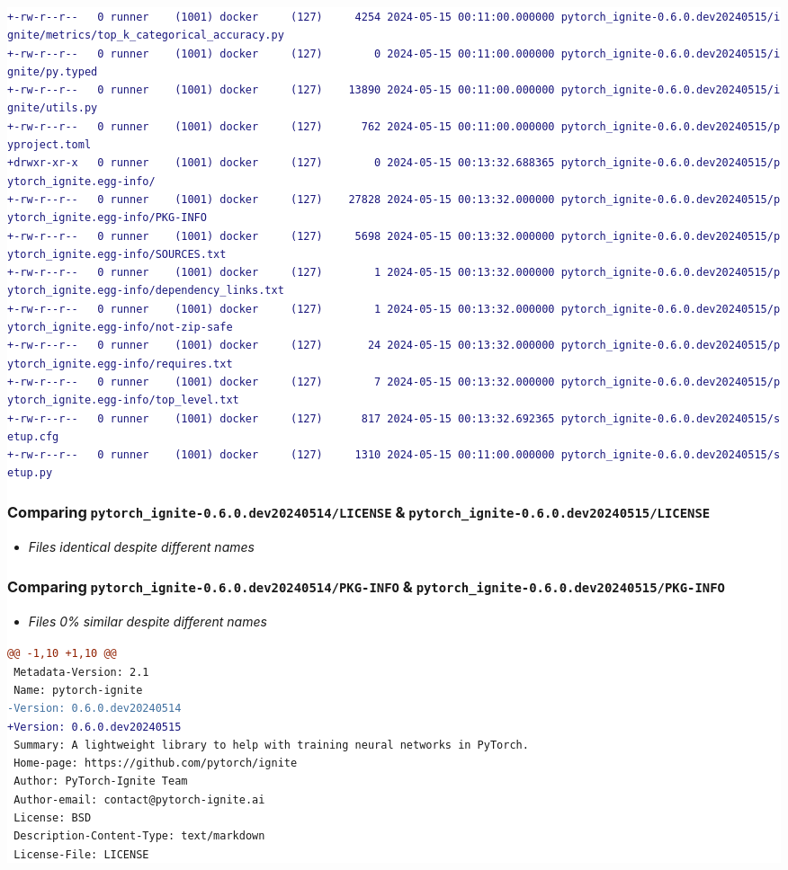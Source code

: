 ```diff
+-rw-r--r--   0 runner    (1001) docker     (127)     4254 2024-05-15 00:11:00.000000 pytorch_ignite-0.6.0.dev20240515/ignite/metrics/top_k_categorical_accuracy.py
+-rw-r--r--   0 runner    (1001) docker     (127)        0 2024-05-15 00:11:00.000000 pytorch_ignite-0.6.0.dev20240515/ignite/py.typed
+-rw-r--r--   0 runner    (1001) docker     (127)    13890 2024-05-15 00:11:00.000000 pytorch_ignite-0.6.0.dev20240515/ignite/utils.py
+-rw-r--r--   0 runner    (1001) docker     (127)      762 2024-05-15 00:11:00.000000 pytorch_ignite-0.6.0.dev20240515/pyproject.toml
+drwxr-xr-x   0 runner    (1001) docker     (127)        0 2024-05-15 00:13:32.688365 pytorch_ignite-0.6.0.dev20240515/pytorch_ignite.egg-info/
+-rw-r--r--   0 runner    (1001) docker     (127)    27828 2024-05-15 00:13:32.000000 pytorch_ignite-0.6.0.dev20240515/pytorch_ignite.egg-info/PKG-INFO
+-rw-r--r--   0 runner    (1001) docker     (127)     5698 2024-05-15 00:13:32.000000 pytorch_ignite-0.6.0.dev20240515/pytorch_ignite.egg-info/SOURCES.txt
+-rw-r--r--   0 runner    (1001) docker     (127)        1 2024-05-15 00:13:32.000000 pytorch_ignite-0.6.0.dev20240515/pytorch_ignite.egg-info/dependency_links.txt
+-rw-r--r--   0 runner    (1001) docker     (127)        1 2024-05-15 00:13:32.000000 pytorch_ignite-0.6.0.dev20240515/pytorch_ignite.egg-info/not-zip-safe
+-rw-r--r--   0 runner    (1001) docker     (127)       24 2024-05-15 00:13:32.000000 pytorch_ignite-0.6.0.dev20240515/pytorch_ignite.egg-info/requires.txt
+-rw-r--r--   0 runner    (1001) docker     (127)        7 2024-05-15 00:13:32.000000 pytorch_ignite-0.6.0.dev20240515/pytorch_ignite.egg-info/top_level.txt
+-rw-r--r--   0 runner    (1001) docker     (127)      817 2024-05-15 00:13:32.692365 pytorch_ignite-0.6.0.dev20240515/setup.cfg
+-rw-r--r--   0 runner    (1001) docker     (127)     1310 2024-05-15 00:11:00.000000 pytorch_ignite-0.6.0.dev20240515/setup.py
```

### Comparing `pytorch_ignite-0.6.0.dev20240514/LICENSE` & `pytorch_ignite-0.6.0.dev20240515/LICENSE`

 * *Files identical despite different names*

### Comparing `pytorch_ignite-0.6.0.dev20240514/PKG-INFO` & `pytorch_ignite-0.6.0.dev20240515/PKG-INFO`

 * *Files 0% similar despite different names*

```diff
@@ -1,10 +1,10 @@
 Metadata-Version: 2.1
 Name: pytorch-ignite
-Version: 0.6.0.dev20240514
+Version: 0.6.0.dev20240515
 Summary: A lightweight library to help with training neural networks in PyTorch.
 Home-page: https://github.com/pytorch/ignite
 Author: PyTorch-Ignite Team
 Author-email: contact@pytorch-ignite.ai
 License: BSD
 Description-Content-Type: text/markdown
 License-File: LICENSE
```
